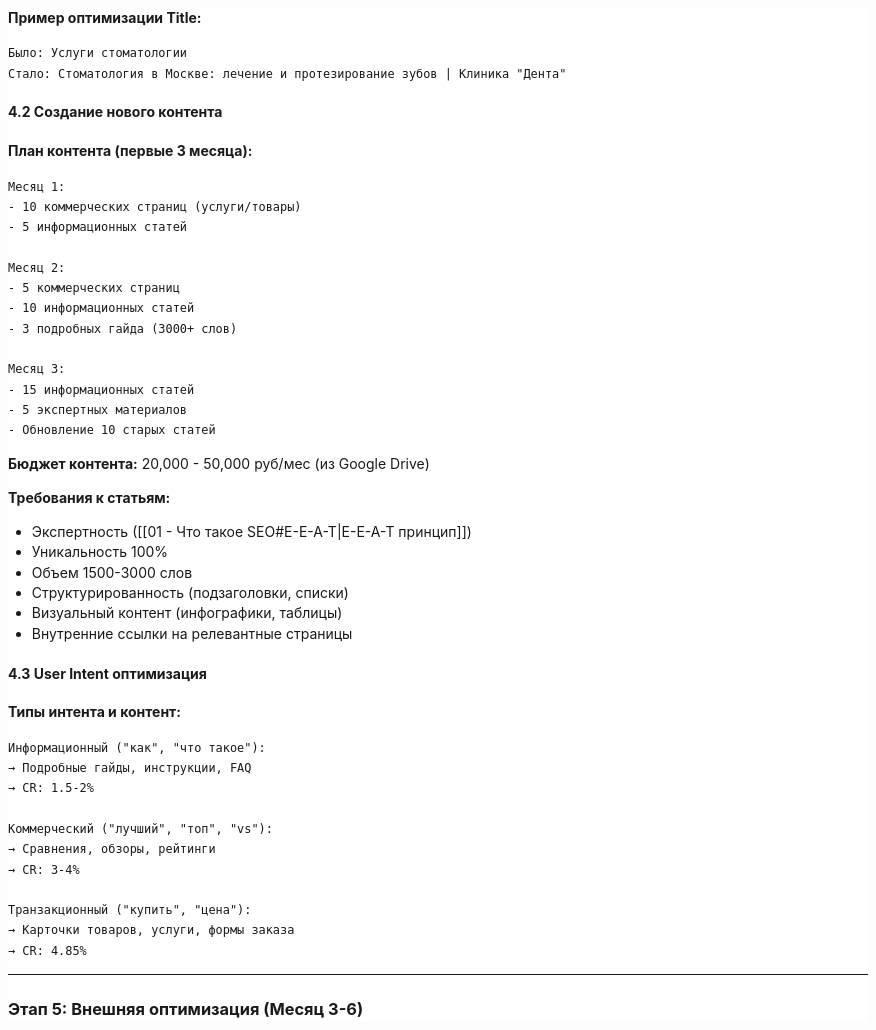 **Пример оптимизации Title:**
```
Было: Услуги стоматологии
Стало: Стоматология в Москве: лечение и протезирование зубов | Клиника "Дента"
```

#### 4.2 Создание нового контента

**План контента (первые 3 месяца):**
```
Месяц 1:
- 10 коммерческих страниц (услуги/товары)
- 5 информационных статей

Месяц 2:
- 5 коммерческих страниц
- 10 информационных статей
- 3 подробных гайда (3000+ слов)

Месяц 3:
- 15 информационных статей
- 5 экспертных материалов
- Обновление 10 старых статей
```

**Бюджет контента:** 20,000 - 50,000 руб/мес (из Google Drive)

**Требования к статьям:**
- Экспертность ([[01 - Что такое SEO#E-E-A-T|E-E-A-T принцип]])
- Уникальность 100%
- Объем 1500-3000 слов
- Структурированность (подзаголовки, списки)
- Визуальный контент (инфографики, таблицы)
- Внутренние ссылки на релевантные страницы

#### 4.3 User Intent оптимизация

**Типы интента и контент:**
```
Информационный ("как", "что такое"):
→ Подробные гайды, инструкции, FAQ
→ CR: 1.5-2%

Коммерческий ("лучший", "топ", "vs"):
→ Сравнения, обзоры, рейтинги
→ CR: 3-4%

Транзакционный ("купить", "цена"):
→ Карточки товаров, услуги, формы заказа
→ CR: 4.85%
```

---

### Этап 5: Внешняя оптимизация (Месяц 3-6)
